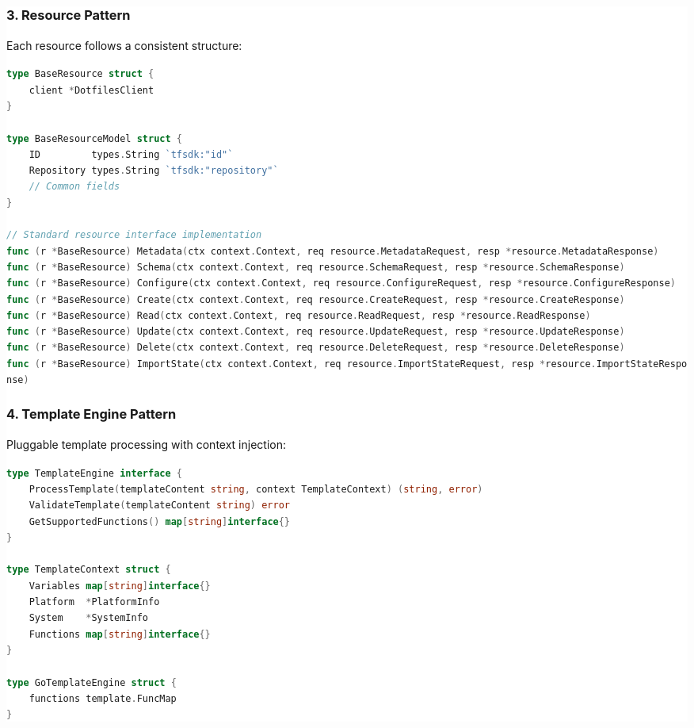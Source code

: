 ### 3. Resource Pattern
Each resource follows a consistent structure:

```go
type BaseResource struct {
    client *DotfilesClient
}

type BaseResourceModel struct {
    ID         types.String `tfsdk:"id"`
    Repository types.String `tfsdk:"repository"`
    // Common fields
}

// Standard resource interface implementation
func (r *BaseResource) Metadata(ctx context.Context, req resource.MetadataRequest, resp *resource.MetadataResponse)
func (r *BaseResource) Schema(ctx context.Context, req resource.SchemaRequest, resp *resource.SchemaResponse)
func (r *BaseResource) Configure(ctx context.Context, req resource.ConfigureRequest, resp *resource.ConfigureResponse)
func (r *BaseResource) Create(ctx context.Context, req resource.CreateRequest, resp *resource.CreateResponse)
func (r *BaseResource) Read(ctx context.Context, req resource.ReadRequest, resp *resource.ReadResponse)
func (r *BaseResource) Update(ctx context.Context, req resource.UpdateRequest, resp *resource.UpdateResponse)
func (r *BaseResource) Delete(ctx context.Context, req resource.DeleteRequest, resp *resource.DeleteResponse)
func (r *BaseResource) ImportState(ctx context.Context, req resource.ImportStateRequest, resp *resource.ImportStateResponse)
```

### 4. Template Engine Pattern
Pluggable template processing with context injection:

```go
type TemplateEngine interface {
    ProcessTemplate(templateContent string, context TemplateContext) (string, error)
    ValidateTemplate(templateContent string) error
    GetSupportedFunctions() map[string]interface{}
}

type TemplateContext struct {
    Variables map[string]interface{}
    Platform  *PlatformInfo
    System    *SystemInfo
    Functions map[string]interface{}
}

type GoTemplateEngine struct {
    functions template.FuncMap
}
```
